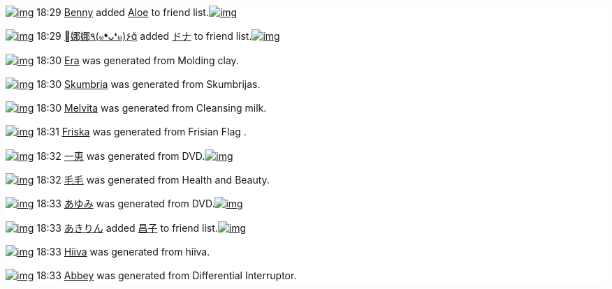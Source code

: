 [![img](http://img820.imageshack.us/img820/5833/m1kr.jpg)](http://www.barcodekanojo.com/user/243103/Benny) 18:29 [Benny](http://www.barcodekanojo.com/user/243103/Benny) added [Aloe](http://www.barcodekanojo.com/kanojo/2049778/Aloe) to friend list.[![img](http://kacdn01.appspot.com/4815379893321728/5d7e.png)](http://www.barcodekanojo.com/kanojo/2049778/Aloe)

[![img](http://img837.imageshack.us/img837/7657/bp6u.jpg)](http://www.barcodekanojo.com/user/402366/%EE%8C%83%E5%A8%9C%E5%A8%9C%D9%A9%28%E0%B9%91%E2%9D%9B%E1%B4%97%E2%9D%9B%E0%B9%91%29%DB%B6%EE%80%B0) 18:29 [娜娜٩(๑❛ᴗ❛๑)۶](http://www.barcodekanojo.com/user/402366/%EE%8C%83%E5%A8%9C%E5%A8%9C%D9%A9%28%E0%B9%91%E2%9D%9B%E1%B4%97%E2%9D%9B%E0%B9%91%29%DB%B6%EE%80%B0) added [ドナ](http://www.barcodekanojo.com/kanojo/201911/%E3%83%89%E3%83%8A) to friend list.[![img](http://kacdn03.appspot.com/4585451235049472/e13f.png)](http://www.barcodekanojo.com/kanojo/201911/%E3%83%89%E3%83%8A)

[![img](http://kacdn03.appspot.com/4669994713481216/b322.png)](http://www.barcodekanojo.com/kanojo/2576799/Era) 18:30 [Era](http://www.barcodekanojo.com/kanojo/2576799/Era) was generated from Molding clay.

[![img](http://kacdn02.appspot.com/5690019649945600/1e7b.png)](http://www.barcodekanojo.com/kanojo/2576800/Skumbria) 18:30 [Skumbria](http://www.barcodekanojo.com/kanojo/2576800/Skumbria) was generated from Skumbrijas.

[![img](http://kacdn03.appspot.com/6136140587335680/db30.png)](http://www.barcodekanojo.com/kanojo/2576801/Melvita) 18:30 [Melvita](http://www.barcodekanojo.com/kanojo/2576801/Melvita) was generated from Cleansing milk.

[![img](http://kacdn02.appspot.com/5760468656324608/5e82.png)](http://www.barcodekanojo.com/kanojo/2576802/Friska) 18:31 [Friska](http://www.barcodekanojo.com/kanojo/2576802/Friska) was generated from Frisian Flag .

[![img](http://kacdn04.appspot.com/6433369772523520/965bb.png)](http://www.barcodekanojo.com/kanojo/2576803/%E4%B8%80%E6%81%B5) 18:32 [一恵](http://www.barcodekanojo.com/kanojo/2576803/%E4%B8%80%E6%81%B5) was generated from DVD.[![img](http://img22.imageshack.us/img22/6969/pxna.jpg)](http://www.barcodekanojo.com/product_images/barcode/5049623/1382520667/DVD.jpg)

[![img](http://kacdn02.appspot.com/5037225825796096/7306.png)](http://www.barcodekanojo.com/kanojo/2576804/%E6%AF%9B%E6%AF%9B) 18:32 [毛毛](http://www.barcodekanojo.com/kanojo/2576804/%E6%AF%9B%E6%AF%9B) was generated from Health and Beauty.

[![img](http://kacdn01.appspot.com/4960423891697664/93ae.png)](http://www.barcodekanojo.com/kanojo/2576805/%E3%81%82%E3%82%86%E3%81%BF) 18:33 [あゆみ](http://www.barcodekanojo.com/kanojo/2576805/%E3%81%82%E3%82%86%E3%81%BF) was generated from DVD.[![img](http://kacdn02.appspot.com/5925558609248256/4fe6.jpg)](http://www.barcodekanojo.com/product_images/barcode/5049625/1382520750/DVD.jpg)

[![img](http://img812.imageshack.us/img812/5950/dz0k.jpg)](http://www.barcodekanojo.com/user/382304/%E3%81%82%E3%81%8D%E3%82%8A%E3%82%93) 18:33 [あきりん](http://www.barcodekanojo.com/user/382304/%E3%81%82%E3%81%8D%E3%82%8A%E3%82%93) added [昌子](http://www.barcodekanojo.com/kanojo/2569760/%E6%98%8C%E5%AD%90) to friend list.[![img](http://img513.imageshack.us/img513/4898/lnbl.png)](http://www.barcodekanojo.com/kanojo/2569760/%E6%98%8C%E5%AD%90)

[![img](http://kacdn02.appspot.com/5117521178918912/aae4.png)](http://www.barcodekanojo.com/kanojo/2576806/Hiiva) 18:33 [Hiiva](http://www.barcodekanojo.com/kanojo/2576806/Hiiva) was generated from hiiva.

[![img](http://kacdn02.appspot.com/6607824364765184/62d9.png)](http://www.barcodekanojo.com/kanojo/2576807/Abbey) 18:33 [Abbey](http://www.barcodekanojo.com/kanojo/2576807/Abbey) was generated from Differential Interruptor.
